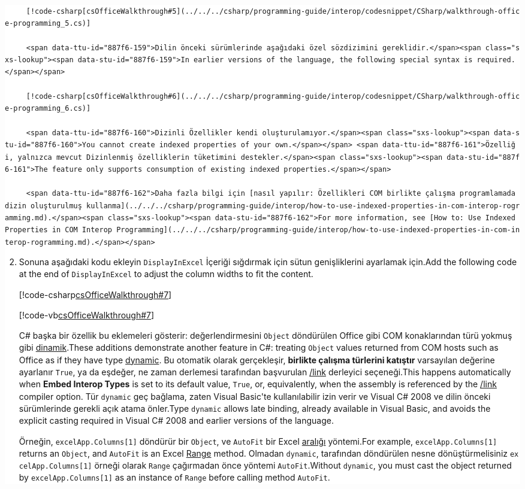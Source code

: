          [!code-csharp[csOfficeWalkthrough#5](../../../csharp/programming-guide/interop/codesnippet/CSharp/walkthrough-office-programming_5.cs)]  
  
         <span data-ttu-id="887f6-159">Dilin önceki sürümlerinde aşağıdaki özel sözdizimini gereklidir.</span><span class="sxs-lookup"><span data-stu-id="887f6-159">In earlier versions of the language, the following special syntax is required.</span></span>  
  
         [!code-csharp[csOfficeWalkthrough#6](../../../csharp/programming-guide/interop/codesnippet/CSharp/walkthrough-office-programming_6.cs)]  
  
         <span data-ttu-id="887f6-160">Dizinli Özellikler kendi oluşturulamıyor.</span><span class="sxs-lookup"><span data-stu-id="887f6-160">You cannot create indexed properties of your own.</span></span> <span data-ttu-id="887f6-161">Özelliği, yalnızca mevcut Dizinlenmiş özelliklerin tüketimini destekler.</span><span class="sxs-lookup"><span data-stu-id="887f6-161">The feature only supports consumption of existing indexed properties.</span></span>  
  
         <span data-ttu-id="887f6-162">Daha fazla bilgi için [nasıl yapılır: Özellikleri COM birlikte çalışma programlamada dizin oluşturulmuş kullanma](../../../csharp/programming-guide/interop/how-to-use-indexed-properties-in-com-interop-rogramming.md).</span><span class="sxs-lookup"><span data-stu-id="887f6-162">For more information, see [How to: Use Indexed Properties in COM Interop Programming](../../../csharp/programming-guide/interop/how-to-use-indexed-properties-in-com-interop-rogramming.md).</span></span>  
  
2.  <span data-ttu-id="887f6-163">Sonuna aşağıdaki kodu ekleyin `DisplayInExcel` İçeriği sığdırmak için sütun genişliklerini ayarlamak için.</span><span class="sxs-lookup"><span data-stu-id="887f6-163">Add the following code at the end of `DisplayInExcel` to adjust the column widths to fit the content.</span></span>  
  
     [!code-csharp[csOfficeWalkthrough#7](../../../csharp/programming-guide/interop/codesnippet/CSharp/walkthrough-office-programming_7.cs)]

     [!code-vb[csOfficeWalkthrough#7](../../../csharp/programming-guide/interop/codesnippet/VisualBasic/walkthrough-office-programming_7.vb)]  
  
     <span data-ttu-id="887f6-164">C# başka bir özellik bu eklemeleri gösterir: değerlendirmesini `Object` döndürülen Office gibi COM konaklarından türü yokmuş gibi [dinamik](../../../csharp/language-reference/keywords/dynamic.md).</span><span class="sxs-lookup"><span data-stu-id="887f6-164">These additions demonstrate another feature in C#: treating `Object` values returned from COM hosts such as Office as if they have type [dynamic](../../../csharp/language-reference/keywords/dynamic.md).</span></span> <span data-ttu-id="887f6-165">Bu otomatik olarak gerçekleşir, **birlikte çalışma türlerini katıştır** varsayılan değerine ayarlanır `True`, ya da eşdeğer, ne zaman derlemesi tarafından başvurulan [/link](../../../csharp/language-reference/compiler-options/link-compiler-option.md) derleyici seçeneği.</span><span class="sxs-lookup"><span data-stu-id="887f6-165">This happens automatically when **Embed Interop Types** is set to its default value, `True`, or, equivalently, when the assembly is referenced by the [/link](../../../csharp/language-reference/compiler-options/link-compiler-option.md) compiler option.</span></span> <span data-ttu-id="887f6-166">Tür `dynamic` geç bağlama, zaten Visual Basic'te kullanılabilir izin verir ve Visual C# 2008 ve dilin önceki sürümlerinde gerekli açık atama önler.</span><span class="sxs-lookup"><span data-stu-id="887f6-166">Type `dynamic` allows late binding, already available in Visual Basic, and avoids the explicit casting required in Visual C# 2008 and earlier versions of the language.</span></span>  
  
     <span data-ttu-id="887f6-167">Örneğin, `excelApp.Columns[1]` döndürür bir `Object`, ve `AutoFit` bir Excel [aralığı](<xref:Microsoft.Office.Interop.Excel.Range>) yöntemi.</span><span class="sxs-lookup"><span data-stu-id="887f6-167">For example, `excelApp.Columns[1]` returns an `Object`, and `AutoFit` is an Excel  [Range](<xref:Microsoft.Office.Interop.Excel.Range>) method.</span></span> <span data-ttu-id="887f6-168">Olmadan `dynamic`, tarafından döndürülen nesne dönüştürmelisiniz `excelApp.Columns[1]` örneği olarak `Range` çağırmadan önce yöntemi `AutoFit`.</span><span class="sxs-lookup"><span data-stu-id="887f6-168">Without `dynamic`, you must cast the object returned by `excelApp.Columns[1]` as an instance of `Range` before calling method `AutoFit`.</span></span>  
  